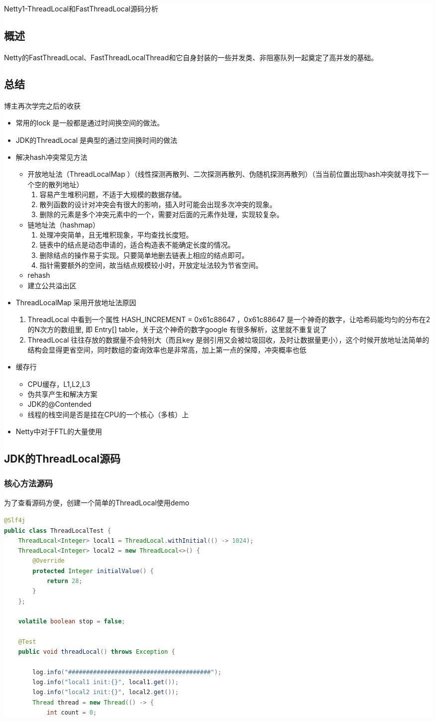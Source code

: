 Netty1-ThreadLocal和FastThreadLocal源码分析

## 概述

Netty的FastThreadLocal、FastThreadLocalThread和它自身封装的一些并发类、非阻塞队列一起奠定了高并发的基础。

## 总结

博主再次学完之后的收获

- 常用的lock 是一般都是通过时间换空间的做法。

- JDK的ThreadLocal 是典型的通过空间换时间的做法
- 解决hash冲突常见方法
  - 开放地址法（ThreadLocalMap ）（线性探测再散列、二次探测再散列、伪随机探测再散列）（当当前位置出现hash冲突就寻找下一个空的散列地址）
    1. 容易产生堆积问题，不适于大规模的数据存储。
    2. 散列函数的设计对冲突会有很大的影响，插入时可能会出现多次冲突的现象。
    3. 删除的元素是多个冲突元素中的一个，需要对后面的元素作处理，实现较复杂。
  - 链地址法（hashmap）
    1. 处理冲突简单，且无堆积现象，平均查找长度短。
    2. 链表中的结点是动态申请的，适合构造表不能确定长度的情况。
    3. 删除结点的操作易于实现。只要简单地删去链表上相应的结点即可。
    4. 指针需要额外的空间，故当结点规模较小时，开放定址法较为节省空间。
  - rehash
  - 建立公共溢出区
- ThreadLocalMap 采用开放地址法原因
  1. ThreadLocal 中看到一个属性 HASH_INCREMENT = 0x61c88647 ，0x61c88647 是一个神奇的数字，让哈希码能均匀的分布在2的N次方的数组里, 即 Entry[] table，关于这个神奇的数字google 有很多解析，这里就不重复说了
  2. ThreadLocal 往往存放的数据量不会特别大（而且key 是弱引用又会被垃圾回收，及时让数据量更小），这个时候开放地址法简单的结构会显得更省空间，同时数组的查询效率也是非常高，加上第一点的保障，冲突概率也低
- 缓存行
  - CPU缓存，L1,L2,L3
  - 伪共享产生和解决方案
  - JDK的@Contended
  - 线程的栈空间是否是挂在CPU的一个核心（多核）上
- Netty中对于FTL的大量使用

## JDK的ThreadLocal源码

### 核心方法源码

为了查看源码方便，创建一个简单的ThreadLocal使用demo

```java
@Slf4j
public class ThreadLocalTest {
    ThreadLocal<Integer> local1 = ThreadLocal.withInitial(() -> 1024);
    ThreadLocal<Integer> local2 = new ThreadLocal<>() {
        @Override
        protected Integer initialValue() {
            return 28;
        }
    };

    volatile boolean stop = false;

    @Test
    public void threadLocal() throws Exception {

        log.info("########################################");
        log.info("local1 init:{}", local1.get());
        log.info("local2 init:{}", local2.get());
        Thread thread = new Thread(() -> {
            int count = 0;
```